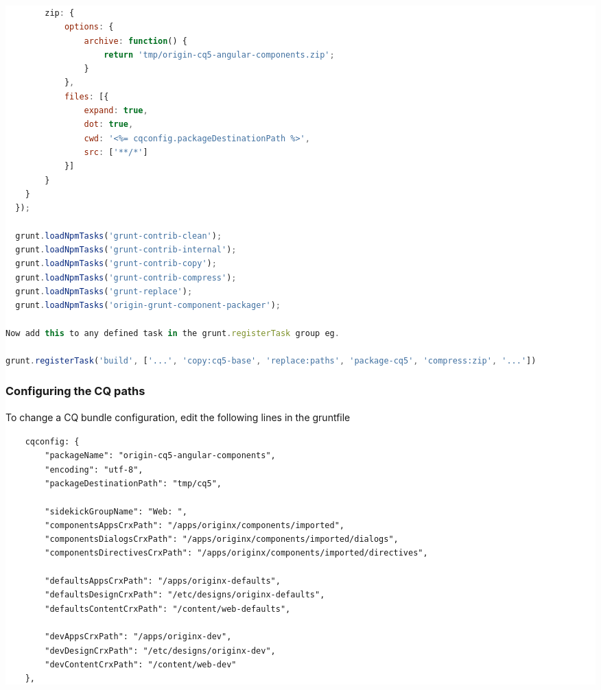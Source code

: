 ```javascript
        zip: {
            options: {
                archive: function() {
                    return 'tmp/origin-cq5-angular-components.zip';
                }
            },
            files: [{
                expand: true,
                dot: true,
                cwd: '<%= cqconfig.packageDestinationPath %>',
                src: ['**/*']
            }]
        }
    }
  });

  grunt.loadNpmTasks('grunt-contrib-clean');
  grunt.loadNpmTasks('grunt-contrib-internal');
  grunt.loadNpmTasks('grunt-contrib-copy');
  grunt.loadNpmTasks('grunt-contrib-compress');
  grunt.loadNpmTasks('grunt-replace');
  grunt.loadNpmTasks('origin-grunt-component-packager');

Now add this to any defined task in the grunt.registerTask group eg.

grunt.registerTask('build', ['...', 'copy:cq5-base', 'replace:paths', 'package-cq5', 'compress:zip', '...'])
```



### Configuring the CQ paths

To change a CQ bundle configuration, edit the following lines in the gruntfile

```
    cqconfig: {
        "packageName": "origin-cq5-angular-components",
        "encoding": "utf-8",
        "packageDestinationPath": "tmp/cq5",

        "sidekickGroupName": "Web: ",
        "componentsAppsCrxPath": "/apps/originx/components/imported",
        "componentsDialogsCrxPath": "/apps/originx/components/imported/dialogs",
        "componentsDirectivesCrxPath": "/apps/originx/components/imported/directives",

        "defaultsAppsCrxPath": "/apps/originx-defaults",
        "defaultsDesignCrxPath": "/etc/designs/originx-defaults",
        "defaultsContentCrxPath": "/content/web-defaults",

        "devAppsCrxPath": "/apps/originx-dev",
        "devDesignCrxPath": "/etc/designs/originx-dev",
        "devContentCrxPath": "/content/web-dev"
    },
```
